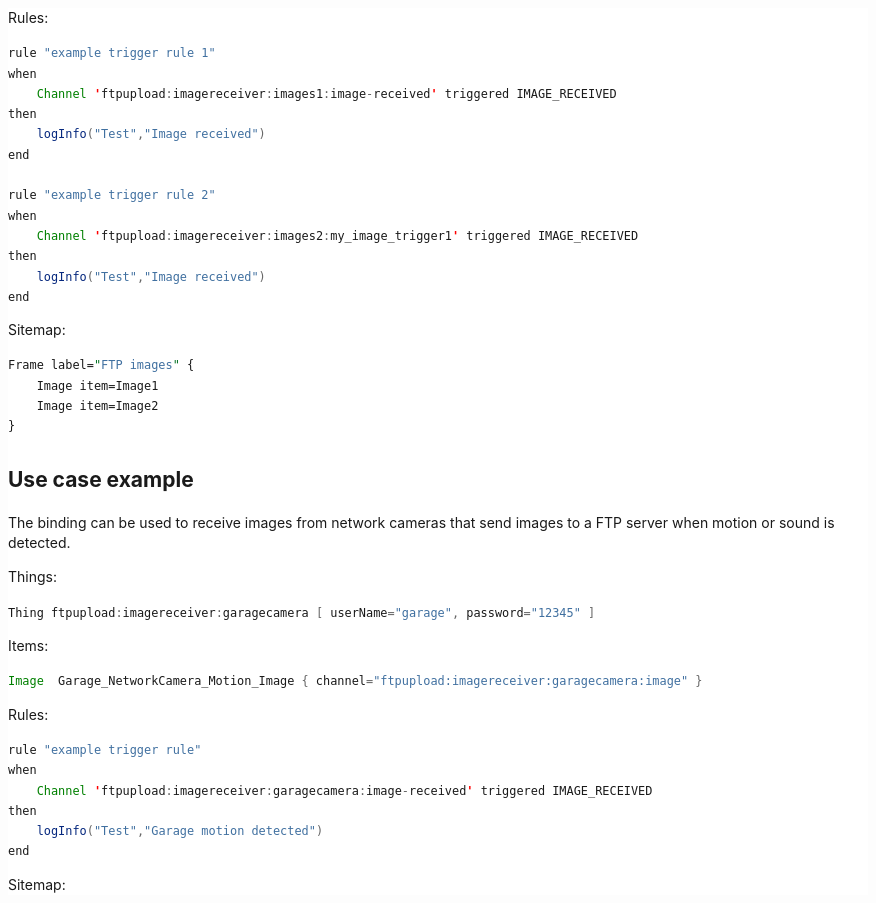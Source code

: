 Rules:

```java
rule "example trigger rule 1"
when
    Channel 'ftpupload:imagereceiver:images1:image-received' triggered IMAGE_RECEIVED
then
    logInfo("Test","Image received")
end

rule "example trigger rule 2"
when
    Channel 'ftpupload:imagereceiver:images2:my_image_trigger1' triggered IMAGE_RECEIVED
then
    logInfo("Test","Image received")
end

```

Sitemap:

```perl
Frame label="FTP images" {
    Image item=Image1
    Image item=Image2
}
```

## Use case example

The binding can be used to receive images from network cameras that send images to a FTP server when motion or sound is detected.

Things:

```java
Thing ftpupload:imagereceiver:garagecamera [ userName="garage", password="12345" ]
```

Items:

```java
Image  Garage_NetworkCamera_Motion_Image { channel="ftpupload:imagereceiver:garagecamera:image" }
```

Rules:

```java
rule "example trigger rule"
when
    Channel 'ftpupload:imagereceiver:garagecamera:image-received' triggered IMAGE_RECEIVED
then
    logInfo("Test","Garage motion detected")
end
```

Sitemap:
